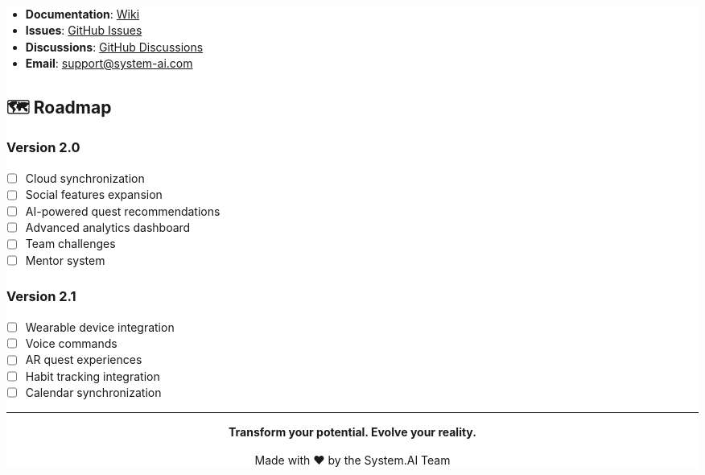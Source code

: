 - **Documentation**: [Wiki](https://github.com/yourusername/system-ai/wiki)
- **Issues**: [GitHub Issues](https://github.com/yourusername/system-ai/issues)
- **Discussions**: [GitHub Discussions](https://github.com/yourusername/system-ai/discussions)
- **Email**: support@system-ai.com

## 🗺️ Roadmap

### Version 2.0
- [ ] Cloud synchronization
- [ ] Social features expansion
- [ ] AI-powered quest recommendations
- [ ] Advanced analytics dashboard
- [ ] Team challenges
- [ ] Mentor system

### Version 2.1
- [ ] Wearable device integration
- [ ] Voice commands
- [ ] AR quest experiences
- [ ] Habit tracking integration
- [ ] Calendar synchronization

---

<div align="center">
  <strong>Transform your potential. Evolve your reality.</strong>
  
  Made with ❤️ by the System.AI Team
</div>